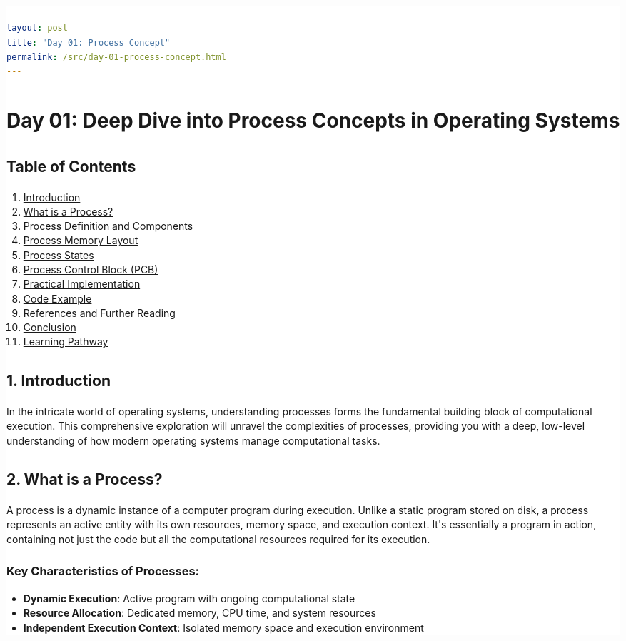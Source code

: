 ```yaml
---
layout: post
title: "Day 01: Process Concept"
permalink: /src/day-01-process-concept.html
---
```


# Day 01: Deep Dive into Process Concepts in Operating Systems

## Table of Contents
1. [Introduction](#1-introduction)
2. [What is a Process?](#2-what-is-a-process)
3. [Process Definition and Components](#3-process-definition-and-components)
4. [Process Memory Layout](#4-process-memory-layout)
5. [Process States](#5-process-states)
6. [Process Control Block (PCB)](#6-process-control-block-pcb)
7. [Practical Implementation](#7-practical-implementation)
8. [Code Example](#8-code-example-process-information-demonstration)
9. [References and Further Reading](#9-references-and-further-reading)
10. [Conclusion](#10-conclusion)
11. [Learning Pathway](#11-learning-pathway)

## 1. Introduction
In the intricate world of operating systems, understanding processes forms the fundamental building block of computational execution. This comprehensive exploration will unravel the complexities of processes, providing you with a deep, low-level understanding of how modern operating systems manage computational tasks.

## 2. What is a Process?
A process is a dynamic instance of a computer program during execution. Unlike a static program stored on disk, a process represents an active entity with its own resources, memory space, and execution context. It's essentially a program in action, containing not just the code but all the computational resources required for its execution.

### Key Characteristics of Processes:
- **Dynamic Execution**: Active program with ongoing computational state
- **Resource Allocation**: Dedicated memory, CPU time, and system resources
- **Independent Execution Context**: Isolated memory space and execution environment

